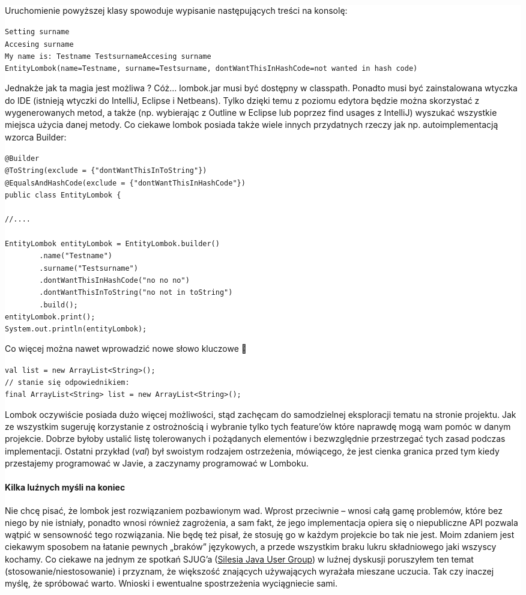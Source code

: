 Uruchomienie powyższej klasy spowoduje wypisanie następujących treści na konsolę:

```
Setting surname
Accesing surname
My name is: Testname TestsurnameAccesing surname
EntityLombok(name=Testname, surname=Testsurname, dontWantThisInHashCode=not wanted in hash code)
```

Jednakże jak ta magia jest możliwa ? Cóż… lombok.jar musi być dostępny w classpath. Ponadto musi być zainstalowana wtyczka do IDE (istnieją wtyczki do IntelliJ, Eclipse i Netbeans). Tylko dzięki temu z poziomu edytora będzie można skorzystać z wygenerowanych metod, a także (np. wybierając z Outline w Eclipse lub poprzez find usages z IntelliJ) wyszukać wszystkie miejsca użycia danej metody. Co ciekawe lombok posiada także wiele innych przydatnych rzeczy jak np. autoimplementacją wzorca Builder:

```
@Builder
@ToString(exclude = {"dontWantThisInToString"})
@EqualsAndHashCode(exclude = {"dontWantThisInHashCode"})
public class EntityLombok {

//....

EntityLombok entityLombok = EntityLombok.builder()
        .name("Testname")
        .surname("Testsurname")
        .dontWantThisInHashCode("no no no")
        .dontWantThisInToString("no not in toString")
        .build();
entityLombok.print();
System.out.println(entityLombok);
```

Co więcej można nawet wprowadzić nowe słowo kluczowe 🙂

```
val list = new ArrayList<String>();
// stanie się odpowiednikiem: 
final ArrayList<String> list = new ArrayList<String>();
```

Lombok oczywiście posiada dużo więcej możliwości, stąd zachęcam do samodzielnej eksploracji tematu na stronie projektu. Jak ze wszystkim sugeruję korzystanie z ostrożnością i wybranie tylko tych feature’ów które naprawdę mogą wam pomóc w danym projekcie. Dobrze byłoby ustalić listę tolerowanych i pożądanych elementów i bezwzględnie przestrzegać tych zasad podczas implementacji. Ostatni przykład (*val*) był swoistym rodzajem ostrzeżenia, mówiącego, że jest cienka granica przed tym kiedy przestajemy programować w Javie, a zaczynamy programować w Lomboku.

#### Kilka luźnych myśli na koniec

Nie chcę pisać, że lombok jest rozwiązaniem pozbawionym wad. Wprost przeciwnie – wnosi całą gamę problemów, które bez niego by nie istniały, ponadto wnosi również zagrożenia, a sam fakt, że jego implementacja opiera się o niepubliczne API pozwala wątpić w sensowność tego rozwiązania. Nie będę też pisał, że stosuję go w każdym projekcie bo tak nie jest. Moim zdaniem jest ciekawym sposobem na łatanie pewnych „braków” językowych, a przede wszystkim braku lukru składniowego jaki wszyscy kochamy. Co ciekawe na jednym ze spotkań SJUG’a ([Silesia Java User Group](https://www.meetup.com/Silesia-JUG/)) w luźnej dyskusji poruszyłem ten temat (stosowanie/niestosowanie) i przyznam, że większość znających używających wyrażała mieszane uczucia. Tak czy inaczej myślę, że spróbować warto. Wnioski i ewentualne spostrzeżenia wyciągniecie sami.
